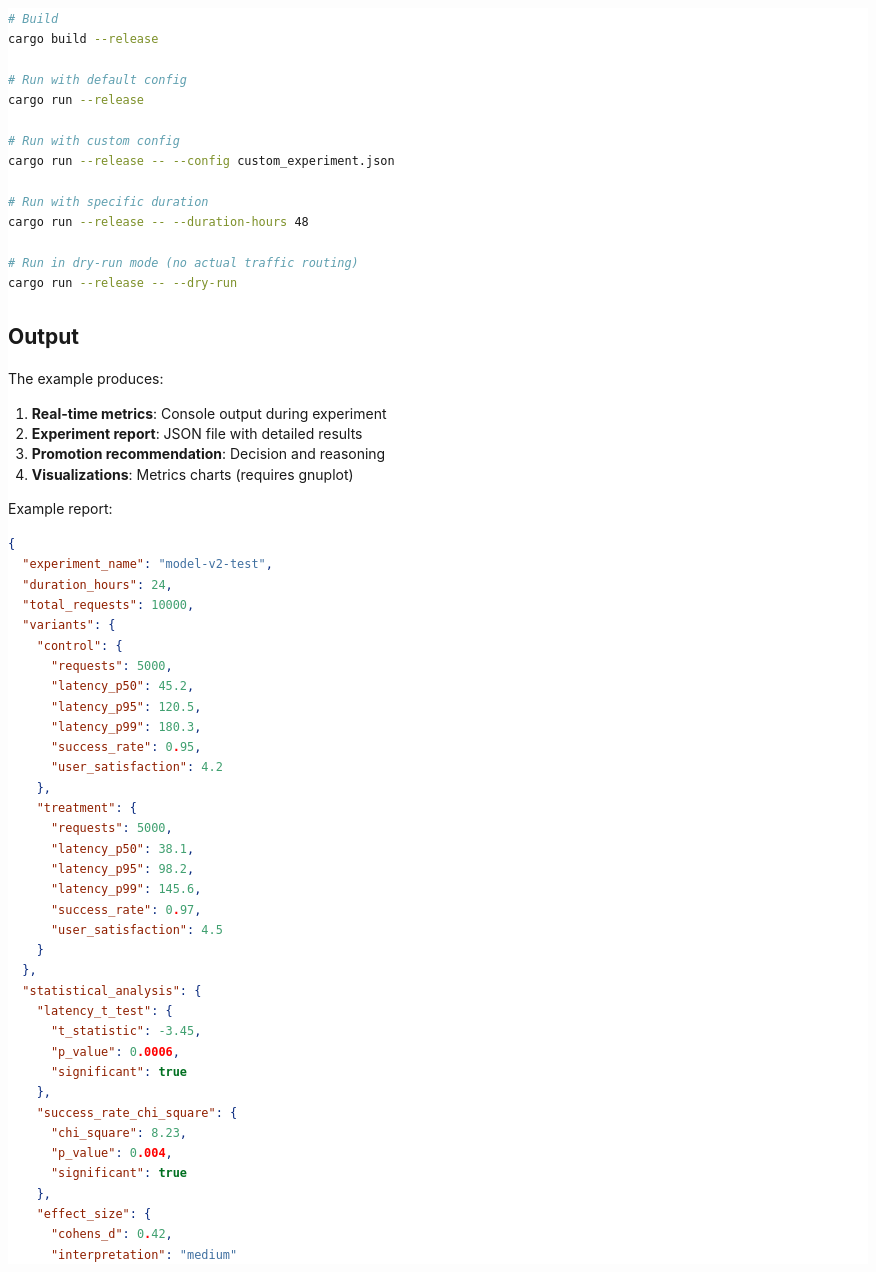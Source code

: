 ```bash
# Build
cargo build --release

# Run with default config
cargo run --release

# Run with custom config
cargo run --release -- --config custom_experiment.json

# Run with specific duration
cargo run --release -- --duration-hours 48

# Run in dry-run mode (no actual traffic routing)
cargo run --release -- --dry-run
```

## Output

The example produces:

1. **Real-time metrics**: Console output during experiment
2. **Experiment report**: JSON file with detailed results
3. **Promotion recommendation**: Decision and reasoning
4. **Visualizations**: Metrics charts (requires gnuplot)

Example report:

```json
{
  "experiment_name": "model-v2-test",
  "duration_hours": 24,
  "total_requests": 10000,
  "variants": {
    "control": {
      "requests": 5000,
      "latency_p50": 45.2,
      "latency_p95": 120.5,
      "latency_p99": 180.3,
      "success_rate": 0.95,
      "user_satisfaction": 4.2
    },
    "treatment": {
      "requests": 5000,
      "latency_p50": 38.1,
      "latency_p95": 98.2,
      "latency_p99": 145.6,
      "success_rate": 0.97,
      "user_satisfaction": 4.5
    }
  },
  "statistical_analysis": {
    "latency_t_test": {
      "t_statistic": -3.45,
      "p_value": 0.0006,
      "significant": true
    },
    "success_rate_chi_square": {
      "chi_square": 8.23,
      "p_value": 0.004,
      "significant": true
    },
    "effect_size": {
      "cohens_d": 0.42,
      "interpretation": "medium"
```